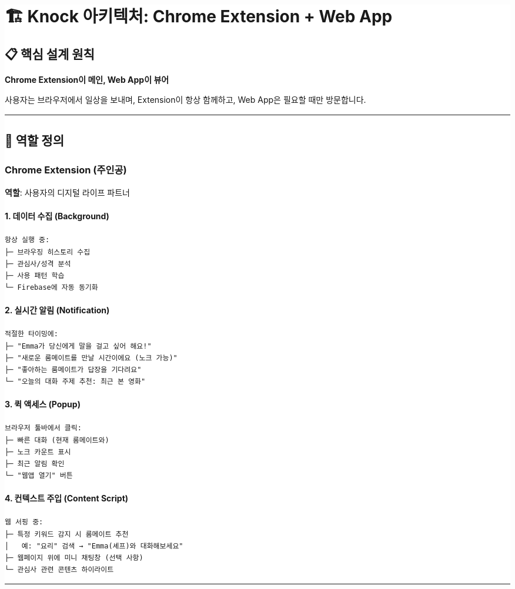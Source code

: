 # 🏗️ Knock 아키텍처: Chrome Extension + Web App

## 📋 핵심 설계 원칙

**Chrome Extension이 메인, Web App이 뷰어**

사용자는 브라우저에서 일상을 보내며, Extension이 항상 함께하고, Web App은 필요할 때만 방문합니다.

---

## 🎯 역할 정의

### Chrome Extension (주인공)

**역할**: 사용자의 디지털 라이프 파트너

#### 1. 데이터 수집 (Background)
```
항상 실행 중:
├─ 브라우징 히스토리 수집
├─ 관심사/성격 분석
├─ 사용 패턴 학습
└─ Firebase에 자동 동기화
```

#### 2. 실시간 알림 (Notification)
```
적절한 타이밍에:
├─ "Emma가 당신에게 말을 걸고 싶어 해요!"
├─ "새로운 룸메이트를 만날 시간이에요 (노크 가능)"
├─ "좋아하는 룸메이트가 답장을 기다려요"
└─ "오늘의 대화 주제 추천: 최근 본 영화"
```

#### 3. 퀵 액세스 (Popup)
```
브라우저 툴바에서 클릭:
├─ 빠른 대화 (현재 룸메이트와)
├─ 노크 카운트 표시
├─ 최근 알림 확인
└─ "웹앱 열기" 버튼
```

#### 4. 컨텍스트 주입 (Content Script)
```
웹 서핑 중:
├─ 특정 키워드 감지 시 룸메이트 추천
│   예: "요리" 검색 → "Emma(셰프)와 대화해보세요"
├─ 웹페이지 위에 미니 채팅창 (선택 사항)
└─ 관심사 관련 콘텐츠 하이라이트
```

---